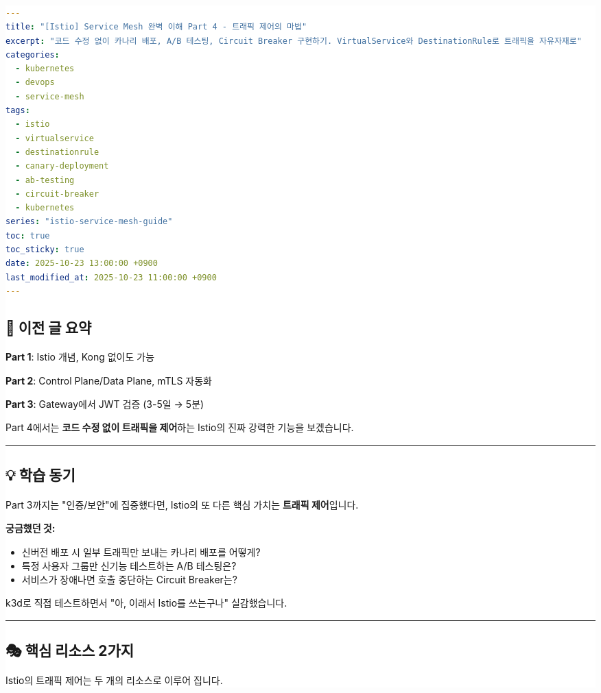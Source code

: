 ```yaml
---
title: "[Istio] Service Mesh 완벽 이해 Part 4 - 트래픽 제어의 마법"
excerpt: "코드 수정 없이 카나리 배포, A/B 테스팅, Circuit Breaker 구현하기. VirtualService와 DestinationRule로 트래픽을 자유자재로"
categories:
  - kubernetes
  - devops
  - service-mesh
tags:
  - istio
  - virtualservice
  - destinationrule
  - canary-deployment
  - ab-testing
  - circuit-breaker
  - kubernetes
series: "istio-service-mesh-guide"
toc: true
toc_sticky: true
date: 2025-10-23 13:00:00 +0900
last_modified_at: 2025-10-23 11:00:00 +0900
---
```


## 🎯 이전 글 요약

**Part 1**: Istio 개념, Kong 없이도 가능

**Part 2**: Control Plane/Data Plane, mTLS 자동화

**Part 3**: Gateway에서 JWT 검증 (3-5일 → 5분)

Part 4에서는 **코드 수정 없이 트래픽을 제어**하는 Istio의 진짜 강력한 기능을 보겠습니다.

---

## 💡 학습 동기

Part 3까지는 "인증/보안"에 집중했다면, Istio의 또 다른 핵심 가치는 **트래픽 제어**입니다.

**궁금했던 것:**
- 신버전 배포 시 일부 트래픽만 보내는 카나리 배포를 어떻게?
- 특정 사용자 그룹만 신기능 테스트하는 A/B 테스팅은?
- 서비스가 장애나면 호출 중단하는 Circuit Breaker는?

k3d로 직접 테스트하면서 "아, 이래서 Istio를 쓰는구나" 실감했습니다.

---

## 🎭 핵심 리소스 2가지

Istio의 트래픽 제어는 두 개의 리소스로 이루어 집니다.
